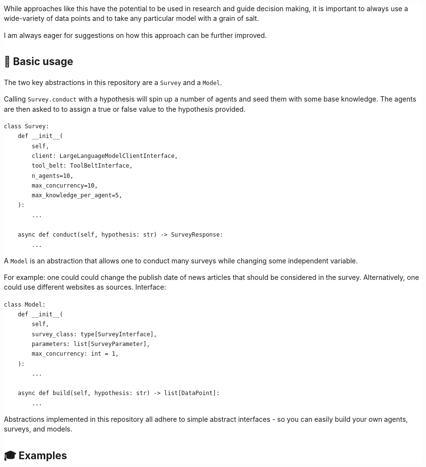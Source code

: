 While approaches like this have the potential to be used in research and guide decision making, it is important to always use a wide-variety of data points and to take any particular model with a grain of salt.

I am always eager for suggestions on how this approach can be further improved.

## 📝 Basic usage 

The two key abstractions in this repository are a `Survey` and a `Model`. 

Calling `Survey.conduct` with a hypothesis will spin up a number of agents and seed them with some base knowledge. The agents are then asked to to assign a true or false value to the hypothesis provided. 

```
class Survey:
    def __init__(
        self,
        client: LargeLanguageModelClientInterface,
        tool_belt: ToolBeltInterface,
        n_agents=10,
        max_concurrency=10,
        max_knowledge_per_agent=5,
    ):
        ...

    async def conduct(self, hypothesis: str) -> SurveyResponse:
        ...
```

A `Model` is an abstraction that allows one to conduct many surveys while changing some independent variable.

For example: one could could change the publish date of news articles that should be considered in the survey. Alternatively, one could use different websites as sources. Interface:

```
class Model:
    def __init__(
        self,
        survey_class: type[SurveyInterface],
        parameters: list[SurveyParameter],
        max_concurrency: int = 1,
    ):
        ...

    async def build(self, hypothesis: str) -> list[DataPoint]:
        ...
```

Abstractions implemented in this repository all adhere to simple abstract interfaces - so you can easily build your own agents, surveys, and models.

## 🎓 Examples 
